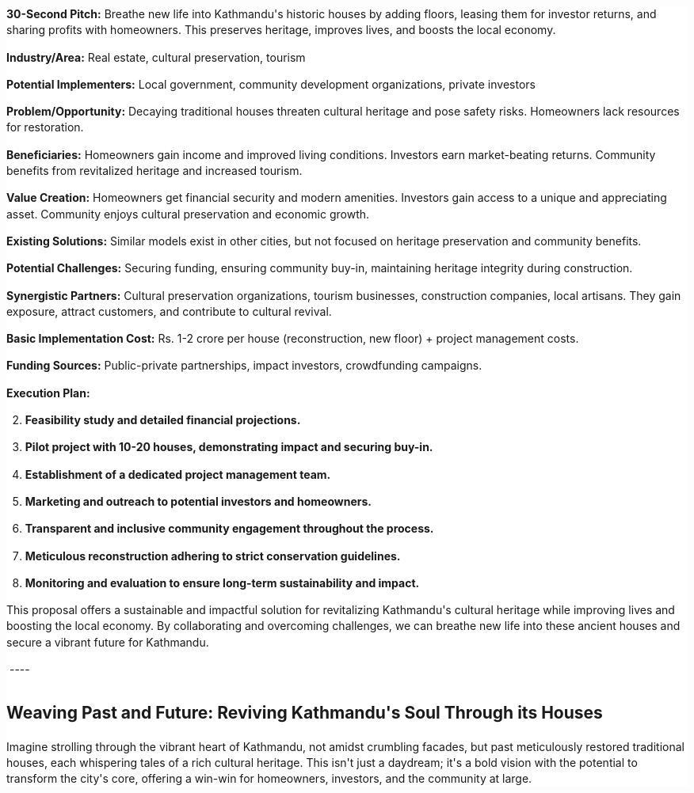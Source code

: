 **30-Second Pitch:** Breathe new life into Kathmandu's historic houses by adding floors, leasing them for investor returns, and sharing profits with homeowners. This preserves heritage, improves lives, and boosts the local economy.

**Industry/Area:** Real estate, cultural preservation, tourism

**Potential Implementers:** Local government, community development organizations, private investors

**Problem/Opportunity:** Decaying traditional houses threaten cultural heritage and pose safety risks. Homeowners lack resources for restoration.

**Beneficiaries:** Homeowners gain income and improved living conditions. Investors earn market-beating returns. Community benefits from revitalized heritage and increased tourism.

**Value Creation:** Homeowners get financial security and modern amenities. Investors gain access to a unique and appreciating asset. Community enjoys cultural preservation and economic growth.

**Existing Solutions:** Similar models exist in other cities, but not focused on heritage preservation and community benefits.

**Potential Challenges:** Securing funding, ensuring community buy-in, maintaining heritage integrity during construction.

**Synergistic Partners:** Cultural preservation organizations, tourism businesses, construction companies, local artisans. They gain exposure, attract customers, and contribute to cultural revival.

**Basic Implementation Cost:** Rs. 1-2 crore per house (reconstruction, new floor) + project management costs.

**Funding Sources:** Public-private partnerships, impact investors, crowdfunding campaigns.

**Execution Plan:**

2.  **Feasibility study and detailed financial projections.**

4.  **Pilot project with 10-20 houses, demonstrating impact and securing buy-in.**

6.  **Establishment of a dedicated project management team.**

8.  **Marketing and outreach to potential investors and homeowners.**

10. **Transparent and inclusive community engagement throughout the process.**

12. **Meticulous reconstruction adhering to strict conservation guidelines.**

14. **Monitoring and evaluation to ensure long-term sustainability and impact.**

This proposal offers a sustainable and impactful solution for revitalizing Kathmandu's cultural heritage while improving lives and boosting the local economy. By collaborating and overcoming challenges, we can breathe new life into these ancient houses and secure a vibrant future for Kathmandu.

 ----

Weaving Past and Future: Reviving Kathmandu's Soul Through its Houses
---------------------------------------------------------------------

Imagine strolling through the vibrant heart of Kathmandu, not amidst crumbling facades, but past meticulously restored traditional houses, each whispering tales of a rich cultural heritage. This isn't just a daydream; it's a bold vision with the potential to transform the city's core, offering a win-win for homeowners, investors, and the community at large.
